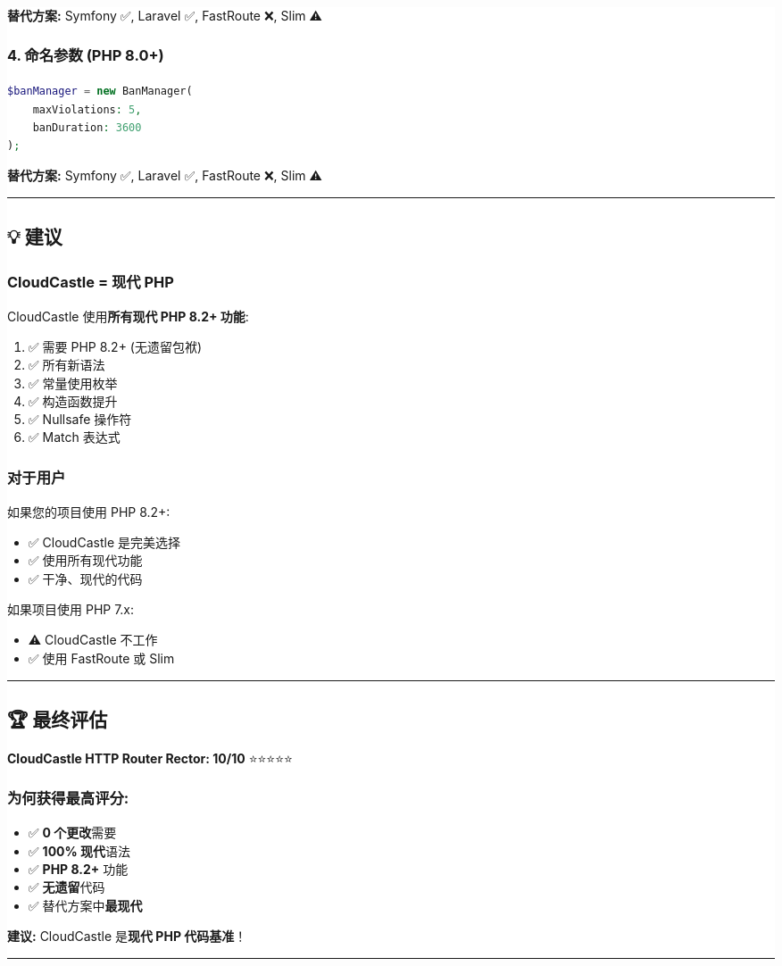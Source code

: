 **替代方案:** Symfony ✅, Laravel ✅, FastRoute ❌, Slim ⚠️

### 4. 命名参数 (PHP 8.0+)

```php
$banManager = new BanManager(
    maxViolations: 5,
    banDuration: 3600
);
```

**替代方案:** Symfony ✅, Laravel ✅, FastRoute ❌, Slim ⚠️

---

## 💡 建议

### CloudCastle = 现代 PHP

CloudCastle 使用**所有现代 PHP 8.2+ 功能**:

1. ✅ 需要 PHP 8.2+ (无遗留包袱)
2. ✅ 所有新语法
3. ✅ 常量使用枚举
4. ✅ 构造函数提升
5. ✅ Nullsafe 操作符
6. ✅ Match 表达式

### 对于用户

如果您的项目使用 PHP 8.2+:
- ✅ CloudCastle 是完美选择
- ✅ 使用所有现代功能
- ✅ 干净、现代的代码

如果项目使用 PHP 7.x:
- ⚠️ CloudCastle 不工作
- ✅ 使用 FastRoute 或 Slim

---

## 🏆 最终评估

**CloudCastle HTTP Router Rector: 10/10** ⭐⭐⭐⭐⭐

### 为何获得最高评分:

- ✅ **0 个更改**需要
- ✅ **100% 现代**语法
- ✅ **PHP 8.2+** 功能
- ✅ **无遗留**代码
- ✅ 替代方案中**最现代**

**建议:** CloudCastle 是**现代 PHP 代码基准**！

---